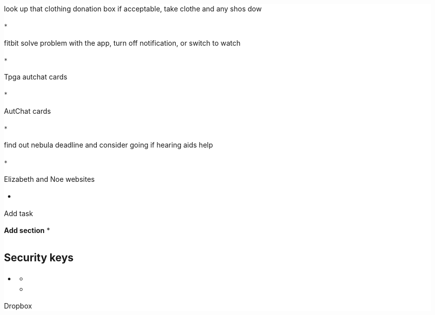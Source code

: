 
look up that clothing donation box if acceptable, take clothe and any shos dow






	* 


fitbit solve problem with the app, turn off notification, or switch to watch






	* 


Tpga autchat cards






	* 


AutChat cards






	* 


find out nebula deadline and consider going if hearing aids help






	* 


Elizabeth and Noe websites






* 

Add task


**Add section**
* 
## Security keys



* 
	* 
	* 


Dropbox
